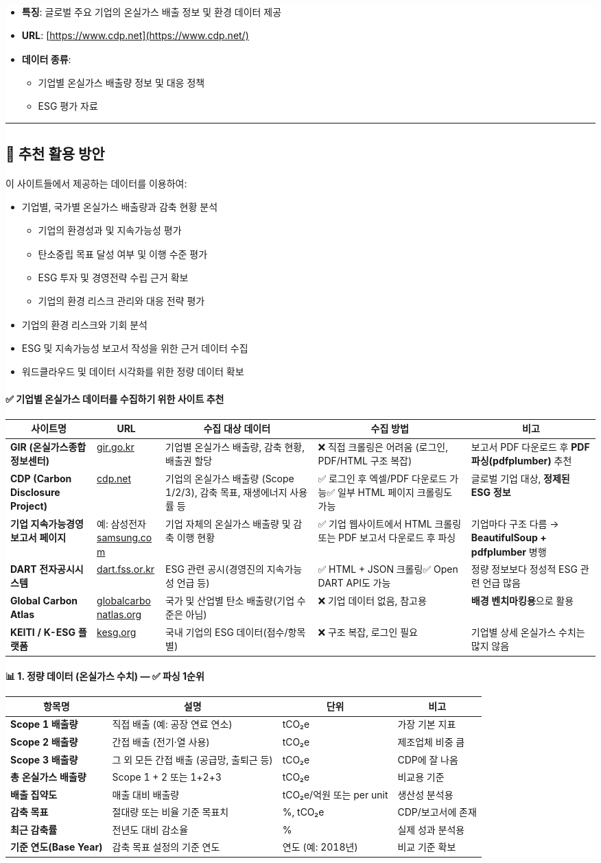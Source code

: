 - **특징**: 글로벌 주요 기업의 온실가스 배출 정보 및 환경 데이터 제공
    
- **URL**: [https://www.cdp.net](https://www.cdp.net/)
    
- **데이터 종류**:
    
    - 기업별 온실가스 배출량 정보 및 대응 정책
        
    - ESG 평가 자료
        

---

## 🔖 **추천 활용 방안**

이 사이트들에서 제공하는 데이터를 이용하여:

- 기업별, 국가별 온실가스 배출량과 감축 현황 분석

	-  기업의 환경성과 및 지속가능성 평가
    
	- 탄소중립 목표 달성 여부 및 이행 수준 평가
    
	- ESG 투자 및 경영전략 수립 근거 확보
    
	- 기업의 환경 리스크 관리와 대응 전략 평가
    
- 기업의 환경 리스크와 기회 분석
    
- ESG 및 지속가능성 보고서 작성을 위한 근거 데이터 수집
    
- 워드클라우드 및 데이터 시각화를 위한 정량 데이터 확보


#### ✅ 기업별 온실가스 데이터를 수집하기 위한 사이트 추천

|사이트명|URL|수집 대상 데이터|수집 방법|비고|
|---|---|---|---|---|
|**GIR (온실가스종합정보센터)**|[gir.go.kr](https://www.gir.go.kr/)|기업별 온실가스 배출량, 감축 현황, 배출권 할당|❌ 직접 크롤링은 어려움 (로그인, PDF/HTML 구조 복잡)|보고서 PDF 다운로드 후 **PDF 파싱(pdfplumber)** 추천|
|**CDP (Carbon Disclosure Project)**|[cdp.net](https://www.cdp.net/)|기업의 온실가스 배출량 (Scope 1/2/3), 감축 목표, 재생에너지 사용률 등|✅ 로그인 후 엑셀/PDF 다운로드 가능✅ 일부 HTML 페이지 크롤링도 가능|글로벌 기업 대상, **정제된 ESG 정보**|
|**기업 지속가능경영보고서 페이지**|예: 삼성전자 [samsung.com](https://www.samsung.com/sec/sustainability/)|기업 자체의 온실가스 배출량 및 감축 이행 현황|✅ 기업 웹사이트에서 HTML 크롤링또는 PDF 보고서 다운로드 후 파싱|기업마다 구조 다름 → **BeautifulSoup + pdfplumber** 병행|
|**DART 전자공시시스템**|[dart.fss.or.kr](https://dart.fss.or.kr/)|ESG 관련 공시(경영진의 지속가능성 언급 등)|✅ HTML + JSON 크롤링✅ Open DART API도 가능|정량 정보보다 정성적 ESG 관련 언급 많음|
|**Global Carbon Atlas**|[globalcarbonatlas.org](https://www.globalcarbonatlas.org/)|국가 및 산업별 탄소 배출량(기업 수준은 아님)|❌ 기업 데이터 없음, 참고용|**배경 벤치마킹용**으로 활용|
|**KEITI / K-ESG 플랫폼**|[kesg.org](https://www.kesg.org/)|국내 기업의 ESG 데이터(점수/항목별)|❌ 구조 복잡, 로그인 필요|기업별 상세 온실가스 수치는 많지 않음|


#### 📊 1. **정량 데이터 (온실가스 수치)** — ✅ 파싱 1순위

|항목명|설명|단위|비고|
|---|---|---|---|
|**Scope 1 배출량**|직접 배출 (예: 공장 연료 연소)|tCO₂e|가장 기본 지표|
|**Scope 2 배출량**|간접 배출 (전기·열 사용)|tCO₂e|제조업체 비중 큼|
|**Scope 3 배출량**|그 외 모든 간접 배출 (공급망, 출퇴근 등)|tCO₂e|CDP에 잘 나옴|
|**총 온실가스 배출량**|Scope 1 + 2 또는 1+2+3|tCO₂e|비교용 기준|
|**배출 집약도**|매출 대비 배출량|tCO₂e/억원 또는 per unit|생산성 분석용|
|**감축 목표**|절대량 또는 비율 기준 목표치|%, tCO₂e|CDP/보고서에 존재|
|**최근 감축률**|전년도 대비 감소율|%|실제 성과 분석용|
|**기준 연도(Base Year)**|감축 목표 설정의 기준 연도|연도 (예: 2018년)|비교 기준 확보|

